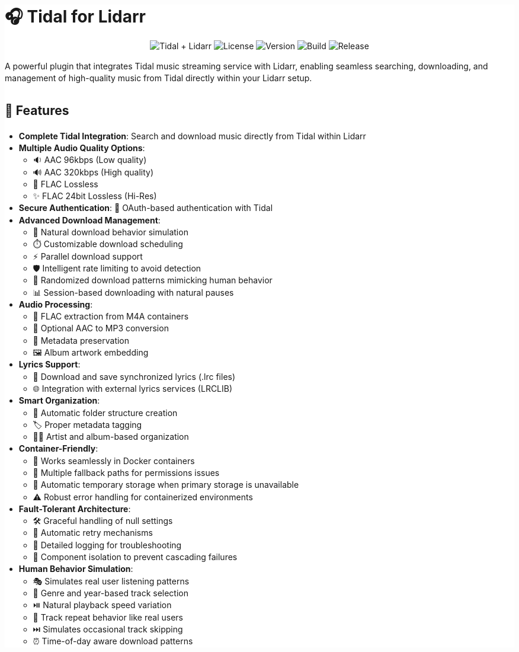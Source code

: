 # 🎧 Tidal for Lidarr

<div align="center">

![Tidal + Lidarr](https://img.shields.io/badge/Tidal-Lidarr-blue?style=for-the-badge)
![License](https://img.shields.io/github/license/alexricher/Lidarr.Plugin.Tidal?style=for-the-badge)
![Version](https://img.shields.io/badge/version-10.0.1-green?style=for-the-badge)
![Build](https://github.com/alexricher/Lidarr.Plugin.Tidal/actions/workflows/build.yml/badge.svg)
![Release](https://github.com/alexricher/Lidarr.Plugin.Tidal/actions/workflows/release.yml/badge.svg)

</div>

A powerful plugin that integrates Tidal music streaming service with Lidarr, enabling seamless searching, downloading, and management of high-quality music from Tidal directly within your Lidarr setup.

## 🎵 Features

- **Complete Tidal Integration**: Search and download music directly from Tidal within Lidarr
- **Multiple Audio Quality Options**:
  - 🔉 AAC 96kbps (Low quality)
  - 🔊 AAC 320kbps (High quality)
  - 🎼 FLAC Lossless
  - ✨ FLAC 24bit Lossless (Hi-Res)
- **Secure Authentication**: 🔐 OAuth-based authentication with Tidal
- **Advanced Download Management**:
  - 🤖 Natural download behavior simulation
  - ⏱️ Customizable download scheduling
  - ⚡ Parallel download support
  - 🛡️ Intelligent rate limiting to avoid detection
  - 🎲 Randomized download patterns mimicking human behavior
  - 📊 Session-based downloading with natural pauses
- **Audio Processing**:
  - 🧪 FLAC extraction from M4A containers
  - 🔄 Optional AAC to MP3 conversion
  - 📝 Metadata preservation
  - 🖼️ Album artwork embedding
- **Lyrics Support**:
  - 🎤 Download and save synchronized lyrics (.lrc files)
  - 🌐 Integration with external lyrics services (LRCLIB)
- **Smart Organization**:
  - 📁 Automatic folder structure creation
  - 🏷️ Proper metadata tagging
  - 👨‍🎤 Artist and album-based organization
- **Container-Friendly**:
  - 🐳 Works seamlessly in Docker containers
  - 🔄 Multiple fallback paths for permissions issues
  - 💾 Automatic temporary storage when primary storage is unavailable
  - ⚠️ Robust error handling for containerized environments
- **Fault-Tolerant Architecture**: 
  - 🛠️ Graceful handling of null settings
  - 🔄 Automatic retry mechanisms
  - 📜 Detailed logging for troubleshooting
  - 🧩 Component isolation to prevent cascading failures
- **Human Behavior Simulation**:
  - 🎭 Simulates real user listening patterns
  - 🔀 Genre and year-based track selection
  - ⏯️ Natural playback speed variation
  - 🔁 Track repeat behavior like real users
  - ⏭️ Simulates occasional track skipping
  - ⏰ Time-of-day aware download patterns